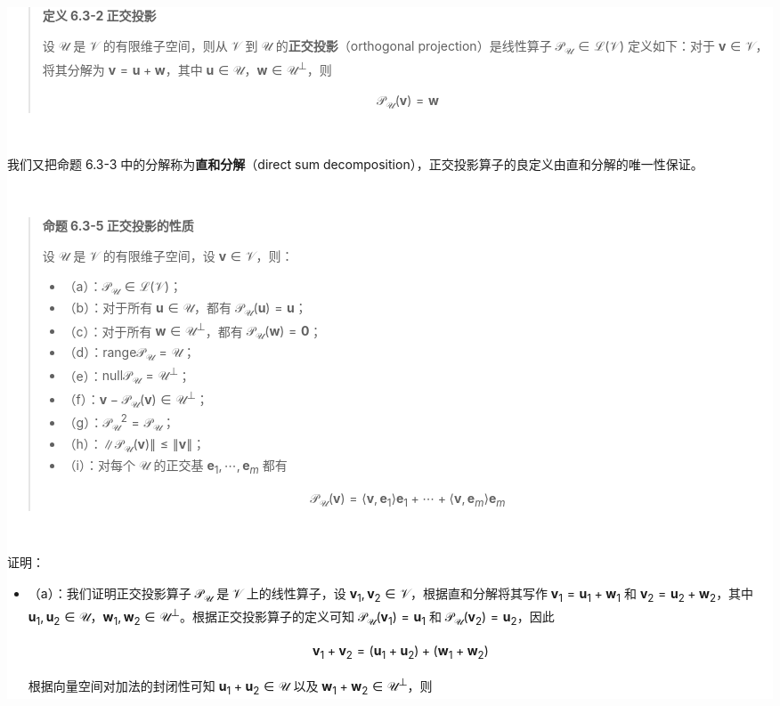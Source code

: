 > **定义 6.3-2 正交投影**
>
> 设 $\mathcal{U}$ 是 $\mathcal{V}$ 的有限维子空间，则从 $\mathcal{V}$ 到 $\mathcal{U}$ 的**正交投影**（orthogonal projection）是线性算子 $\mathscr{P}_{\mathcal{U}}\in\mathcal{L}(\mathcal{V})$ 定义如下：对于 $\boldsymbol{v}\in\mathcal{V}$，将其分解为 $\boldsymbol{v}=\boldsymbol{u}+\boldsymbol{w}$，其中 $\boldsymbol{u}\in\mathcal{U}$，$\boldsymbol{w}\in\mathcal{U}^\bot$，则
>
> $$
    \mathscr{P}_{\mathcal{U}}(\boldsymbol{v})=\boldsymbol{w}
>   $$

<br>

我们又把命题 6.3-3 中的分解称为**直和分解**（direct sum decomposition），正交投影算子的良定义由直和分解的唯一性保证。

<br>

> **命题 6.3-5 正交投影的性质**
>
> 设 $\mathcal{U}$ 是 $\mathcal{V}$ 的有限维子空间，设 $\boldsymbol{v}\in\mathcal{V}$，则：
>
> - （a）：$\mathscr{P}_{\mathcal{U}}\in\mathcal{L}(\mathcal{V})$；
> - （b）：对于所有 $\boldsymbol{u}\in\mathcal{U}$，都有 $\mathscr{P}_{\mathcal{U}}(\boldsymbol{u})=\boldsymbol{u}$；
> - （c）：对于所有 $\boldsymbol{w}\in\mathcal{U}^\bot$，都有 $\mathscr{P}_{\mathcal{U}}(\boldsymbol{w})=\boldsymbol{0}$；
> - （d）：$\text{range}\mathscr{P}_{\mathcal{U}}=\mathcal{U}$；
> - （e）：$\text{null}\mathscr{P}_{\mathcal{U}}=\mathcal{U}^\bot$；
> - （f）：$\boldsymbol{v}-\mathscr{P}_{\mathcal{U}}(\boldsymbol{v})\in\mathcal{U}^\bot$；
> - （g）：$\mathscr{P}_{\mathcal{U}}^2=\mathscr{P}_{\mathcal{U}}$；
> - （h）：$\lVert\mathscr{P}_{\mathcal{U}}(\boldsymbol{v})\rVert\leq\lVert\boldsymbol{v}\rVert$；
> - （i）：对每个 $\mathcal{U}$ 的正交基 $\boldsymbol{e}_1,\cdots,\boldsymbol{e}_m$ 都有
>
> $$
    \mathscr{P}_{\mathcal{U}}(\boldsymbol{v})=\left<\boldsymbol{v},\boldsymbol{e}_1\right>\boldsymbol{e}_1+\cdots+\left<\boldsymbol{v},\boldsymbol{e}_m\right>\boldsymbol{e}_m
>   $$

<br>

证明：
- （a）：我们证明正交投影算子 $\mathscr{P}_{\mathcal{U}}$ 是 $\mathcal{V}$ 上的线性算子，设 $\boldsymbol{v}_1,\boldsymbol{v}_2\in\mathcal{V}$，根据直和分解将其写作 $\boldsymbol{v}_1=\boldsymbol{u}_1+\boldsymbol{w}_1$ 和 $\boldsymbol{v}_2=\boldsymbol{u}_2+\boldsymbol{w}_2$，其中 $\boldsymbol{u}_1,\boldsymbol{u}_2\in\mathcal{U}$，$\boldsymbol{w}_1,\boldsymbol{w}_2\in\mathcal{U}^\bot$。根据正交投影算子的定义可知 $\mathscr{P}_{\mathcal{U}}(\boldsymbol{v}_1)=\boldsymbol{u}_1$ 和 $\mathscr{P}_{\mathcal{U}}(\boldsymbol{v}_2)=\boldsymbol{u}_2$，因此

    $$
        \boldsymbol{v}_1+\boldsymbol{v}_2=(\boldsymbol{u}_1+\boldsymbol{u}_2)+(\boldsymbol{w}_1+\boldsymbol{w}_2)
    $$

    根据向量空间对加法的封闭性可知 $\boldsymbol{u}_1+\boldsymbol{u}_2\in\mathcal{U}$ 以及 $\boldsymbol{w}_1+\boldsymbol{w}_2\in\mathcal{U}^\bot$，则
